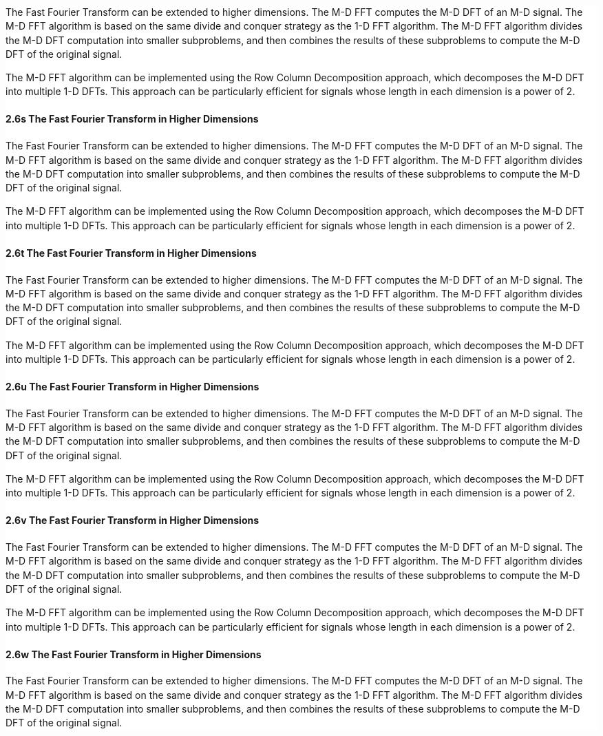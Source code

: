 The Fast Fourier Transform can be extended to higher dimensions. The M-D FFT computes the M-D DFT of an M-D signal. The M-D FFT algorithm is based on the same divide and conquer strategy as the 1-D FFT algorithm. The M-D FFT algorithm divides the M-D DFT computation into smaller subproblems, and then combines the results of these subproblems to compute the M-D DFT of the original signal.

The M-D FFT algorithm can be implemented using the Row Column Decomposition approach, which decomposes the M-D DFT into multiple 1-D DFTs. This approach can be particularly efficient for signals whose length in each dimension is a power of 2.

#### 2.6s The Fast Fourier Transform in Higher Dimensions

The Fast Fourier Transform can be extended to higher dimensions. The M-D FFT computes the M-D DFT of an M-D signal. The M-D FFT algorithm is based on the same divide and conquer strategy as the 1-D FFT algorithm. The M-D FFT algorithm divides the M-D DFT computation into smaller subproblems, and then combines the results of these subproblems to compute the M-D DFT of the original signal.

The M-D FFT algorithm can be implemented using the Row Column Decomposition approach, which decomposes the M-D DFT into multiple 1-D DFTs. This approach can be particularly efficient for signals whose length in each dimension is a power of 2.

#### 2.6t The Fast Fourier Transform in Higher Dimensions

The Fast Fourier Transform can be extended to higher dimensions. The M-D FFT computes the M-D DFT of an M-D signal. The M-D FFT algorithm is based on the same divide and conquer strategy as the 1-D FFT algorithm. The M-D FFT algorithm divides the M-D DFT computation into smaller subproblems, and then combines the results of these subproblems to compute the M-D DFT of the original signal.

The M-D FFT algorithm can be implemented using the Row Column Decomposition approach, which decomposes the M-D DFT into multiple 1-D DFTs. This approach can be particularly efficient for signals whose length in each dimension is a power of 2.

#### 2.6u The Fast Fourier Transform in Higher Dimensions

The Fast Fourier Transform can be extended to higher dimensions. The M-D FFT computes the M-D DFT of an M-D signal. The M-D FFT algorithm is based on the same divide and conquer strategy as the 1-D FFT algorithm. The M-D FFT algorithm divides the M-D DFT computation into smaller subproblems, and then combines the results of these subproblems to compute the M-D DFT of the original signal.

The M-D FFT algorithm can be implemented using the Row Column Decomposition approach, which decomposes the M-D DFT into multiple 1-D DFTs. This approach can be particularly efficient for signals whose length in each dimension is a power of 2.

#### 2.6v The Fast Fourier Transform in Higher Dimensions

The Fast Fourier Transform can be extended to higher dimensions. The M-D FFT computes the M-D DFT of an M-D signal. The M-D FFT algorithm is based on the same divide and conquer strategy as the 1-D FFT algorithm. The M-D FFT algorithm divides the M-D DFT computation into smaller subproblems, and then combines the results of these subproblems to compute the M-D DFT of the original signal.

The M-D FFT algorithm can be implemented using the Row Column Decomposition approach, which decomposes the M-D DFT into multiple 1-D DFTs. This approach can be particularly efficient for signals whose length in each dimension is a power of 2.

#### 2.6w The Fast Fourier Transform in Higher Dimensions

The Fast Fourier Transform can be extended to higher dimensions. The M-D FFT computes the M-D DFT of an M-D signal. The M-D FFT algorithm is based on the same divide and conquer strategy as the 1-D FFT algorithm. The M-D FFT algorithm divides the M-D DFT computation into smaller subproblems, and then combines the results of these subproblems to compute the M-D DFT of the original signal.
